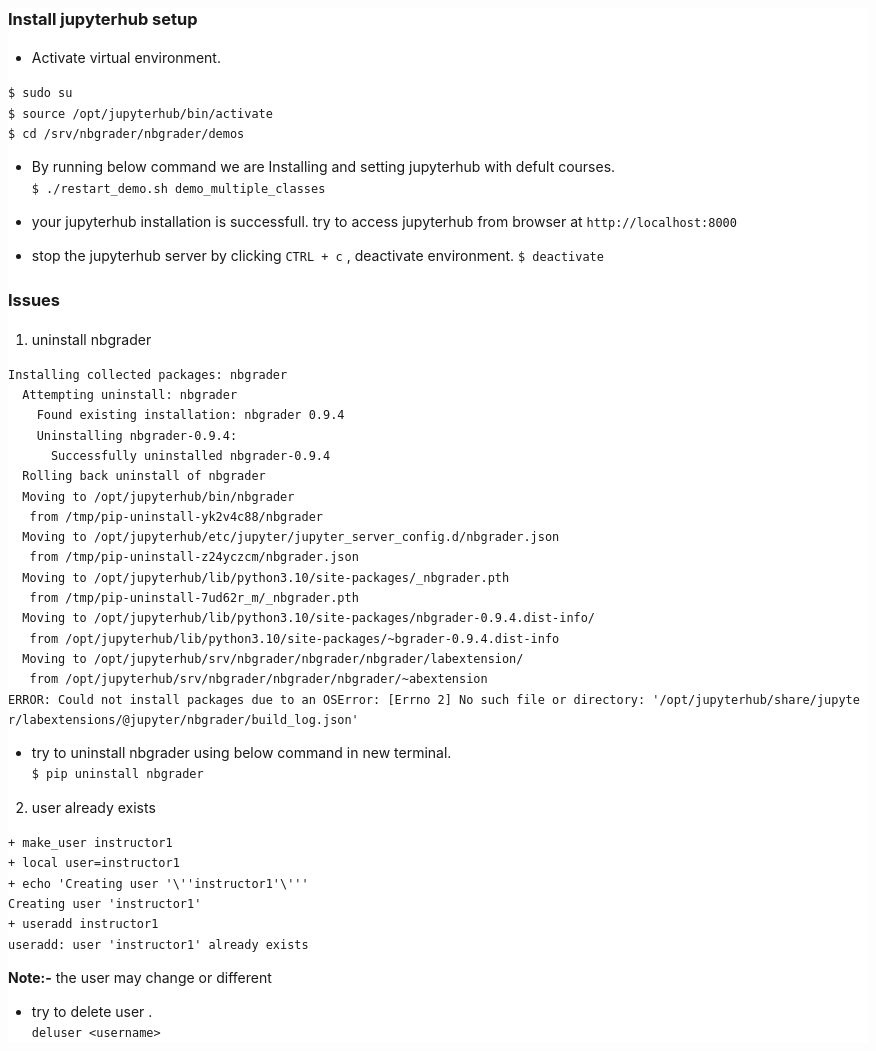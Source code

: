 ### Install jupyterhub setup
* Activate virtual environment. <br>
```
$ sudo su
$ source /opt/jupyterhub/bin/activate
$ cd /srv/nbgrader/nbgrader/demos
```
* By running below command we are Installing and setting jupyterhub with defult courses. <br>
`$ ./restart_demo.sh demo_multiple_classes`

* your jupyterhub installation is successfull. try to access jupyterhub from browser at `http://localhost:8000`
* stop the jupyterhub server by clicking `CTRL + c` , deactivate environment.
`$ deactivate`

### Issues
1. uninstall nbgrader 
```
Installing collected packages: nbgrader
  Attempting uninstall: nbgrader
    Found existing installation: nbgrader 0.9.4
    Uninstalling nbgrader-0.9.4:
      Successfully uninstalled nbgrader-0.9.4
  Rolling back uninstall of nbgrader
  Moving to /opt/jupyterhub/bin/nbgrader
   from /tmp/pip-uninstall-yk2v4c88/nbgrader
  Moving to /opt/jupyterhub/etc/jupyter/jupyter_server_config.d/nbgrader.json
   from /tmp/pip-uninstall-z24yczcm/nbgrader.json
  Moving to /opt/jupyterhub/lib/python3.10/site-packages/_nbgrader.pth
   from /tmp/pip-uninstall-7ud62r_m/_nbgrader.pth
  Moving to /opt/jupyterhub/lib/python3.10/site-packages/nbgrader-0.9.4.dist-info/
   from /opt/jupyterhub/lib/python3.10/site-packages/~bgrader-0.9.4.dist-info
  Moving to /opt/jupyterhub/srv/nbgrader/nbgrader/nbgrader/labextension/
   from /opt/jupyterhub/srv/nbgrader/nbgrader/nbgrader/~abextension
ERROR: Could not install packages due to an OSError: [Errno 2] No such file or directory: '/opt/jupyterhub/share/jupyter/labextensions/@jupyter/nbgrader/build_log.json'
```
* try to uninstall nbgrader using below command in new terminal. <br> 
`$ pip uninstall nbgrader`

2. user already exists
```
+ make_user instructor1
+ local user=instructor1
+ echo 'Creating user '\''instructor1'\'''
Creating user 'instructor1'
+ useradd instructor1
useradd: user 'instructor1' already exists
```
**Note:-** the user may change or different
* try to delete user . <br>
`deluser <username>`
